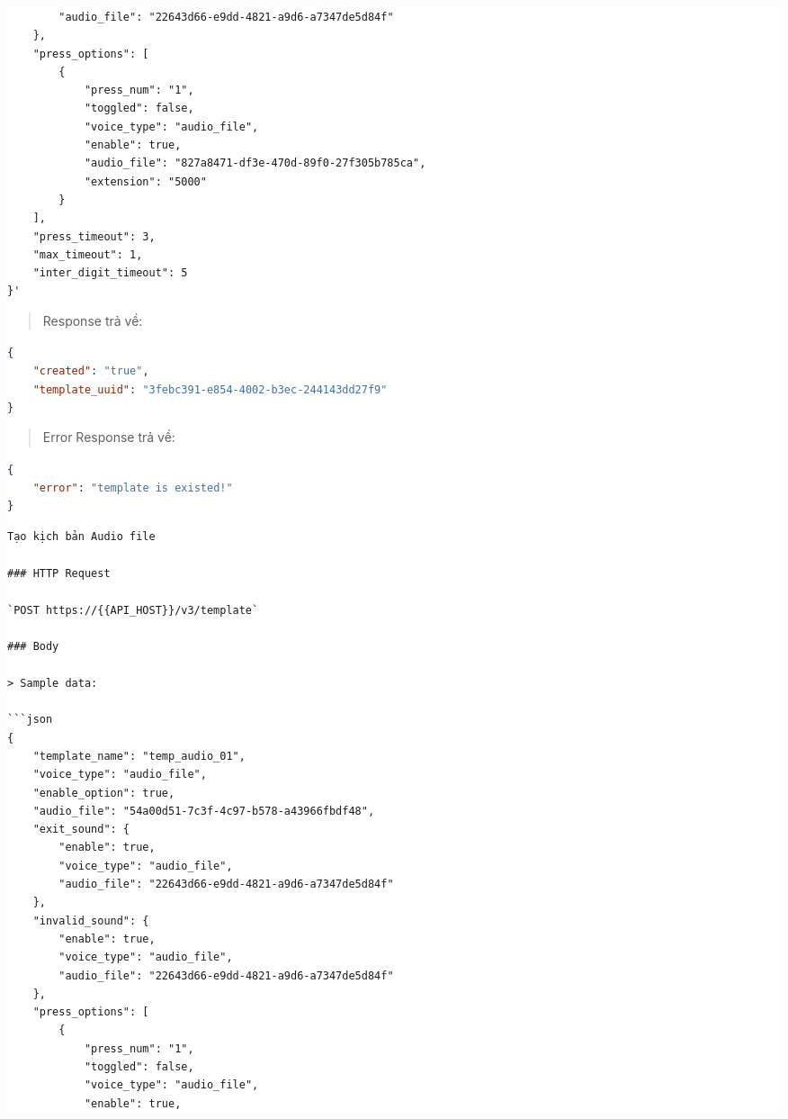 ```shell
        "audio_file": "22643d66-e9dd-4821-a9d6-a7347de5d84f"
    },
    "press_options": [
        {
            "press_num": "1",
            "toggled": false,
            "voice_type": "audio_file",
            "enable": true,
            "audio_file": "827a8471-df3e-470d-89f0-27f305b785ca",
            "extension": "5000"
        }
    ],
    "press_timeout": 3,
    "max_timeout": 1,
    "inter_digit_timeout": 5
}'
```

> Response trả về:

```json
{
    "created": "true",
    "template_uuid": "3febc391-e854-4002-b3ec-244143dd27f9"
}
```
> Error Response trả về:
```json
{
    "error": "template is existed!"
}
```
```
Tạo kịch bản Audio file

### HTTP Request

`POST https://{{API_HOST}}/v3/template`

### Body

> Sample data:

```json
{
    "template_name": "temp_audio_01",
    "voice_type": "audio_file",
    "enable_option": true,
    "audio_file": "54a00d51-7c3f-4c97-b578-a43966fbdf48",
    "exit_sound": {
        "enable": true,
        "voice_type": "audio_file",
        "audio_file": "22643d66-e9dd-4821-a9d6-a7347de5d84f"
    },
    "invalid_sound": {
        "enable": true,
        "voice_type": "audio_file",
        "audio_file": "22643d66-e9dd-4821-a9d6-a7347de5d84f"
    },
    "press_options": [
        {
            "press_num": "1",
            "toggled": false,
            "voice_type": "audio_file",
            "enable": true,
```